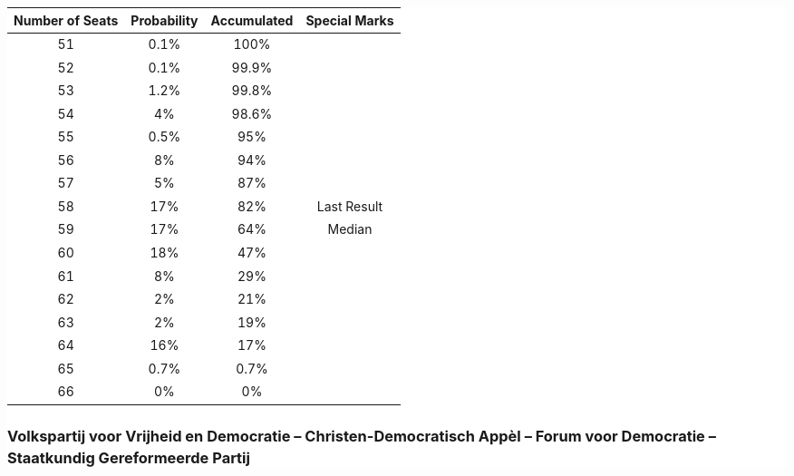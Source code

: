 | Number of Seats | Probability | Accumulated | Special Marks |
|:---------------:|:-----------:|:-----------:|:-------------:|
| 51 | 0.1% | 100% |  |
| 52 | 0.1% | 99.9% |  |
| 53 | 1.2% | 99.8% |  |
| 54 | 4% | 98.6% |  |
| 55 | 0.5% | 95% |  |
| 56 | 8% | 94% |  |
| 57 | 5% | 87% |  |
| 58 | 17% | 82% | Last Result |
| 59 | 17% | 64% | Median |
| 60 | 18% | 47% |  |
| 61 | 8% | 29% |  |
| 62 | 2% | 21% |  |
| 63 | 2% | 19% |  |
| 64 | 16% | 17% |  |
| 65 | 0.7% | 0.7% |  |
| 66 | 0% | 0% |  |

### Volkspartij voor Vrijheid en Democratie – Christen-Democratisch Appèl – Forum voor Democratie – Staatkundig Gereformeerde Partij
